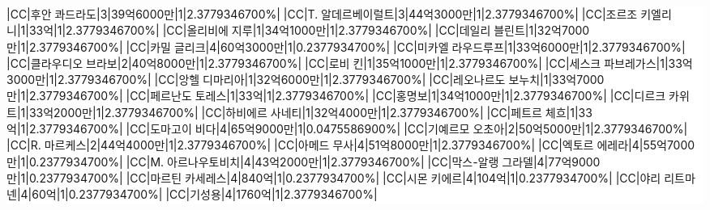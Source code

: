 |CC|후안 콰드라도|3|39억6000만|1|2.3779346700%|
|CC|T. 알데르베이럴트|3|44억3000만|1|2.3779346700%|
|CC|조르조 키엘리니|1|33억|1|2.3779346700%|
|CC|올리비에 지루|1|34억1000만|1|2.3779346700%|
|CC|데일리 블린트|1|32억7000만|1|2.3779346700%|
|CC|카밀 글리크|4|60억3000만|1|0.2377934700%|
|CC|미카엘 라우드루프|1|33억6000만|1|2.3779346700%|
|CC|클라우디오 브라보|2|40억8000만|1|2.3779346700%|
|CC|로비 킨|1|35억1000만|1|2.3779346700%|
|CC|세스크 파브레가스|1|33억3000만|1|2.3779346700%|
|CC|앙헬 디마리아|1|32억6000만|1|2.3779346700%|
|CC|레오나르도 보누치|1|33억7000만|1|2.3779346700%|
|CC|페르난도 토레스|1|33억|1|2.3779346700%|
|CC|홍명보|1|34억1000만|1|2.3779346700%|
|CC|디르크 카위트|1|33억2000만|1|2.3779346700%|
|CC|하비에르 사네티|1|32억4000만|1|2.3779346700%|
|CC|페트르 체흐|1|33억|1|2.3779346700%|
|CC|도마고이 비다|4|65억9000만|1|0.0475586900%|
|CC|기예르모 오초아|2|50억5000만|1|2.3779346700%|
|CC|R. 마르케스|2|44억4000만|1|2.3779346700%|
|CC|아메드 무사|4|51억8000만|1|2.3779346700%|
|CC|엑토르 에레라|4|55억7000만|1|0.2377934700%|
|CC|M. 아르나우토비치|4|43억2000만|1|2.3779346700%|
|CC|막스-알랭 그라델|4|77억9000만|1|0.2377934700%|
|CC|마르틴 카세레스|4|840억|1|0.2377934700%|
|CC|시몬 키에르|4|104억|1|0.2377934700%|
|CC|야리 리트마넨|4|60억|1|0.2377934700%|
|CC|기성용|4|1760억|1|2.3779346700%|
